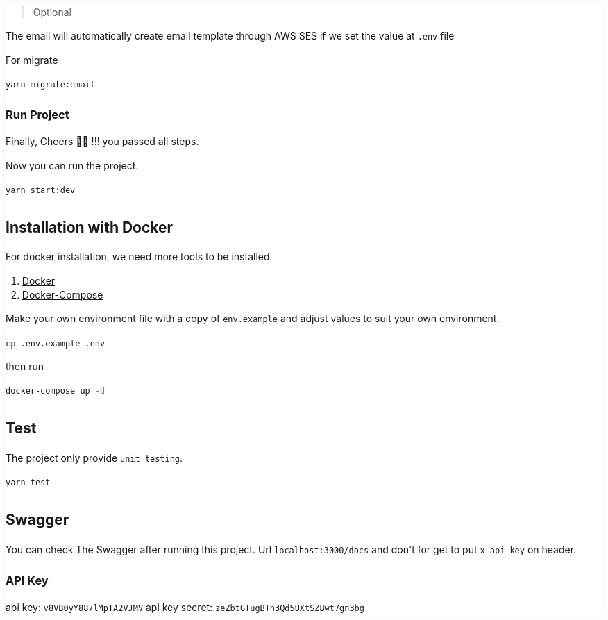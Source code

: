 > Optional

The email will automatically create email template through AWS SES if we set the value at `.env` file

For migrate
```bash
yarn migrate:email
```

### Run Project

Finally, Cheers 🍻🍻 !!! you passed all steps.

Now you can run the project.

```bash
yarn start:dev
```

## Installation with Docker

For docker installation, we need more tools to be installed.

1. [Docker][ref-docker]
2. [Docker-Compose][ref-dockercompose]

Make your own environment file with a copy of `env.example` and adjust values to suit your own environment.

```bash
cp .env.example .env
```

then run

```bash
docker-compose up -d
```

## Test

The project only provide `unit testing`.

```bash
yarn test
```

## Swagger

You can check The Swagger after running this project. Url `localhost:3000/docs` and don't for get to put `x-api-key` on header.


### API Key

api key: `v8VB0yY887lMpTA2VJMV`
api key secret: `zeZbtGTugBTn3Qd5UXtSZBwt7gn3bg`


[ack-contributors-shield]: https://img.shields.io/github/contributors/andrechristikan/ack-nestjs-boilerplate?style=for-the-badge
[ack-forks-shield]: https://img.shields.io/github/forks/andrechristikan/ack-nestjs-boilerplate?style=for-the-badge
[ack-stars-shield]: https://img.shields.io/github/stars/andrechristikan/ack-nestjs-boilerplate?style=for-the-badge
[ack-issues-shield]: https://img.shields.io/github/issues/andrechristikan/ack-nestjs-boilerplate?style=for-the-badge
[ack-license-shield]: https://img.shields.io/github/license/andrechristikan/ack-nestjs-boilerplate?style=for-the-badge
[nestjs-shield]: https://img.shields.io/badge/nestjs-%23E0234E.svg?style=for-the-badge&logo=nestjs&logoColor=white
[nodejs-shield]: https://img.shields.io/badge/Node.js-339933?style=for-the-badge&logo=nodedotjs&logoColor=white
[typescript-shield]: https://img.shields.io/badge/TypeScript-007ACC?style=for-the-badge&logo=typescript&logoColor=white
[mongodb-shield]: https://img.shields.io/badge/MongoDB-white?style=for-the-badge&logo=mongodb&logoColor=4EA94B
[jwt-shield]: https://img.shields.io/badge/JWT-000000?style=for-the-badge&logo=JSON%20web%20tokens&logoColor=white
[jest-shield]: https://img.shields.io/badge/-jest-%23C21325?style=for-the-badge&logo=jest&logoColor=white
[yarn-shield]: https://img.shields.io/badge/yarn-%232C8EBB.svg?style=for-the-badge&logo=yarn&logoColor=white
[docker-shield]: https://img.shields.io/badge/docker-%230db7ed.svg?style=for-the-badge&logo=docker&logoColor=white
[github-shield]: https://img.shields.io/badge/GitHub-100000?style=for-the-badge&logo=github&logoColor=white
[linkedin-shield]: https://img.shields.io/badge/LinkedIn-0077B5?style=for-the-badge&logo=linkedin&logoColor=white
[author-linkedin]: https://linkedin.com/in/andrechristikan
[author-email]: mailto:andrechristikan@gmail.com
[author-github]: https://github.com/andrechristikan
[ack-issues]: https://github.com/andrechristikan/ack-nestjs-boilerplate/issues
[ack-stars]: https://github.com/andrechristikan/ack-nestjs-boilerplate/stargazers
[ack-forks]: https://github.com/andrechristikan/ack-nestjs-boilerplate/network/members
[ack-contributors]: https://github.com/andrechristikan/ack-nestjs-boilerplate/graphs/contributors
[license]: LICENSE.md
[ref-nestjs]: http://nestjs.com
[ref-mongoose]: https://mongoosejs.com
[ref-mongodb]: https://docs.mongodb.com/
[ref-nodejs]: https://nodejs.org/
[ref-typescript]: https://www.typescriptlang.org/
[ref-docker]: https://docs.docker.com
[ref-dockercompose]: https://docs.docker.com/compose/
[ref-yarn]: https://yarnpkg.com
[ref-12factor]: https://12factor.net
[ref-nestjscommand]: https://gitlab.com/aa900031/nestjs-command
[ref-jwt]: https://jwt.io
[ref-jest]: https://jestjs.io/docs/getting-started
[ref-git]: https://git-scm.com
[ref-redis]: https://redis.io